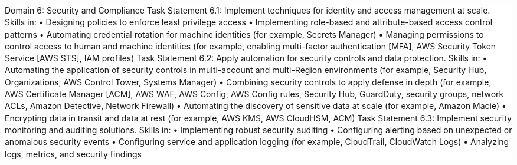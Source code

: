 Domain 6: Security and Compliance
Task Statement 6.1: Implement techniques for identity and access management at scale.
Skills in:
• Designing policies to enforce least privilege access
• Implementing role-based and attribute-based access control patterns
• Automating credential rotation for machine identities (for example, Secrets Manager)
• Managing permissions to control access to human and machine identities (for example, enabling multi-factor authentication [MFA], AWS Security Token Service [AWS STS], IAM profiles)
Task Statement 6.2: Apply automation for security controls and data protection.
Skills in:
• Automating the application of security controls in multi-account and multi-Region environments (for example, Security Hub, Organizations, AWS Control Tower, Systems Manager)
• Combining security controls to apply defense in depth (for example, AWS Certificate Manager [ACM], AWS WAF, AWS Config, AWS Config rules, Security Hub, GuardDuty, security groups, network ACLs, Amazon Detective, Network Firewall)
• Automating the discovery of sensitive data at scale (for example, Amazon Macie)
• Encrypting data in transit and data at rest (for example, AWS KMS, AWS CloudHSM, ACM)
Task Statement 6.3: Implement security monitoring and auditing solutions.
Skills in:
• Implementing robust security auditing
• Configuring alerting based on unexpected or anomalous security events
• Configuring service and application logging (for example, CloudTrail, CloudWatch Logs)
• Analyzing logs, metrics, and security findings
